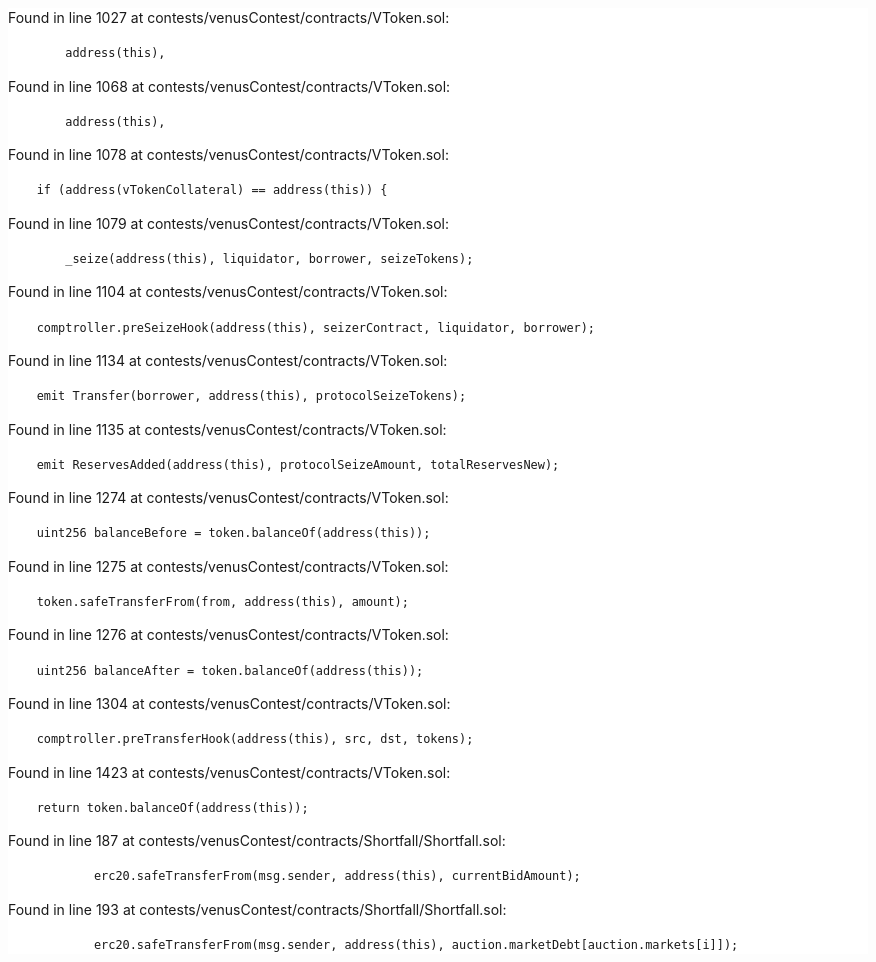 
Found in line 1027 at contests/venusContest/contracts/VToken.sol:

            address(this),


Found in line 1068 at contests/venusContest/contracts/VToken.sol:

            address(this),


Found in line 1078 at contests/venusContest/contracts/VToken.sol:

        if (address(vTokenCollateral) == address(this)) {


Found in line 1079 at contests/venusContest/contracts/VToken.sol:

            _seize(address(this), liquidator, borrower, seizeTokens);


Found in line 1104 at contests/venusContest/contracts/VToken.sol:

        comptroller.preSeizeHook(address(this), seizerContract, liquidator, borrower);


Found in line 1134 at contests/venusContest/contracts/VToken.sol:

        emit Transfer(borrower, address(this), protocolSeizeTokens);


Found in line 1135 at contests/venusContest/contracts/VToken.sol:

        emit ReservesAdded(address(this), protocolSeizeAmount, totalReservesNew);


Found in line 1274 at contests/venusContest/contracts/VToken.sol:

        uint256 balanceBefore = token.balanceOf(address(this));


Found in line 1275 at contests/venusContest/contracts/VToken.sol:

        token.safeTransferFrom(from, address(this), amount);


Found in line 1276 at contests/venusContest/contracts/VToken.sol:

        uint256 balanceAfter = token.balanceOf(address(this));


Found in line 1304 at contests/venusContest/contracts/VToken.sol:

        comptroller.preTransferHook(address(this), src, dst, tokens);


Found in line 1423 at contests/venusContest/contracts/VToken.sol:

        return token.balanceOf(address(this));


Found in line 187 at contests/venusContest/contracts/Shortfall/Shortfall.sol:

                erc20.safeTransferFrom(msg.sender, address(this), currentBidAmount);


Found in line 193 at contests/venusContest/contracts/Shortfall/Shortfall.sol:

                erc20.safeTransferFrom(msg.sender, address(this), auction.marketDebt[auction.markets[i]]);
